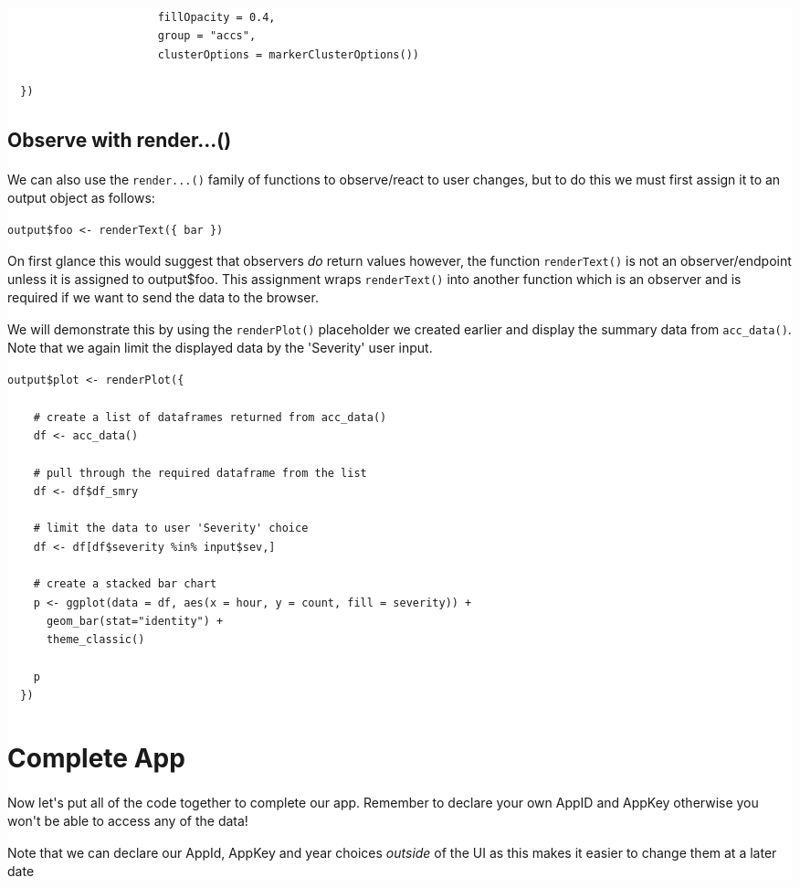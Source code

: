 ```{r, eval=F}
                       fillOpacity = 0.4,
                       group = "accs",
                       clusterOptions = markerClusterOptions())
    
  })
```

## Observe with render...()

We can also use the `render...()` family of functions to observe/react to user changes, but to do this we must first assign it to an output object as follows:

```{r, eval=F}
output$foo <- renderText({ bar })
```

On first glance this would suggest that observers *do* return values however, the function `renderText()` is not an observer/endpoint unless it is assigned to output$foo. This assignment wraps `renderText()` into another function which is an observer and is required if we want to send the data to the browser.

We will demonstrate this by using the `renderPlot()` placeholder we created earlier and display the summary data from `acc_data()`. Note that we again limit the displayed data by the 'Severity' user input.

```{r, eval=F}
output$plot <- renderPlot({
    
    # create a list of dataframes returned from acc_data()
    df <- acc_data()
    
    # pull through the required dataframe from the list
    df <- df$df_smry
    
    # limit the data to user 'Severity' choice
    df <- df[df$severity %in% input$sev,]
    
    # create a stacked bar chart
    p <- ggplot(data = df, aes(x = hour, y = count, fill = severity)) + 
      geom_bar(stat="identity") +
      theme_classic()
    
    p
  })
```

# Complete App

Now let's put all of the code together to complete our app. Remember to declare your own AppID and AppKey otherwise you won't be able to access any of the data!

Note that we can declare our AppId, AppKey and year choices *outside* of the UI as this makes it easier to change them at a later date
